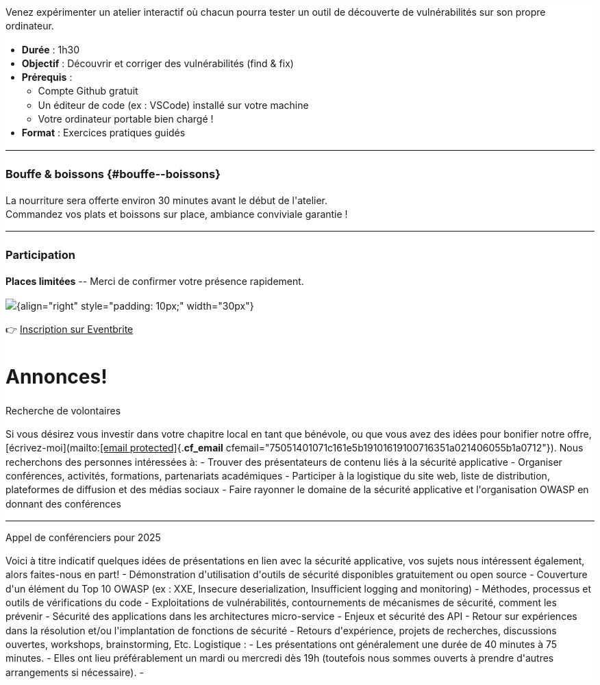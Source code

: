 Venez expérimenter un atelier interactif où chacun pourra tester un
outil de découverte de vulnérabilités sur son propre ordinateur.

- **Durée** : 1h30
- **Objectif** : Découvrir et corriger des vulnérabilités (find & fix)
- **Prérequis** :
  - Compte Github gratuit
  - Un éditeur de code (ex : VSCode) installé sur votre machine
  - Votre ordinateur portable bien chargé !
- **Format** : Exercices pratiques guidés

------------------------------------------------------------------------

### Bouffe & boissons {#bouffe--boissons}

La nourriture sera offerte environ 30 minutes avant le début de
l'atelier.\
Commandez vos plats et boissons sur place, ambiance conviviale garantie
!

------------------------------------------------------------------------

### Participation

**Places limitées** -- Merci de confirmer votre présence rapidement.

![](assets/images/e_eventbrite.png){align="right" style="padding: 10px;"
width="30px"}

👉 [Inscription sur
Eventbrite](https://www.eventbrite.ca/e/devsecops-hands-on-labs-ctf-tickets-1350535460919)

# Annonces!

Recherche de volontaires

Si vous désirez vous investir dans votre chapitre local en tant que
bénévole, ou que vous avez des idées pour bonifier notre offre,
\[écrivez-moi\](mailto:[\[email protected\]](../cdn-cgi/l/email-protection.html){.__cf_email__
cfemail="75051401071c161e5b19101619100716351a021406055b1a0712"}). Nous
recherchons des personnes intéressées à: - Trouver des présentateurs de
contenu liés à la sécurité applicative - Organiser conférences,
activités, formations, partenariats académiques - Participer à la
logistique du site web, liste de distribution, plateformes de diffusion
et des médias sociaux - Faire rayonner le domaine de la sécurité
applicative et l\'organisation OWASP en donnant des conférences

------------------------------------------------------------------------

Appel de conférenciers pour 2025

Voici à titre indicatif quelques idées de présentations en lien avec la
sécurité applicative, vos sujets nous intéressent également, alors
faites-nous en part! - Démonstration d'utilisation d\'outils de sécurité
disponibles gratuitement ou open source - Couverture d\'un élément du
Top 10 OWASP (ex : XXE, Insecure deserialization, Insufficient logging
and monitoring) - Méthodes, processus et outils de vérifications du
code - Exploitations de vulnérabilités, contournements de mécanismes de
sécurité, comment les prévenir - Sécurité des applications dans les
architectures micro-service - Enjeux et sécurité des API - Retour sur
expériences dans la résolution et/ou l\'implantation de fonctions de
sécurité - Retours d\'expérience, projets de recherches, discussions
ouvertes, workshops, brainstorming, Etc. Logistique : - Les
présentations ont généralement une durée de 40 minutes à 75 minutes. -
Elles ont lieu préférablement un mardi ou mercredi dès 19h (toutefois
nous sommes ouverts à prendre d\'autres arrangements si nécessaire). -